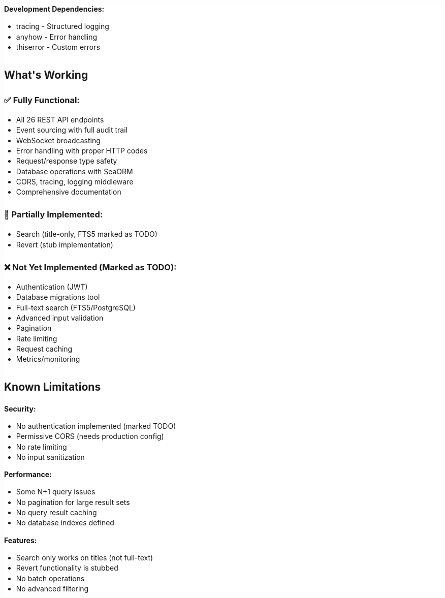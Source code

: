 **Development Dependencies:**
- tracing - Structured logging
- anyhow - Error handling
- thiserror - Custom errors

## What's Working

### ✅ Fully Functional:
- All 26 REST API endpoints
- Event sourcing with full audit trail
- WebSocket broadcasting
- Error handling with proper HTTP codes
- Request/response type safety
- Database operations with SeaORM
- CORS, tracing, logging middleware
- Comprehensive documentation

### 🚧 Partially Implemented:
- Search (title-only, FTS5 marked as TODO)
- Revert (stub implementation)

### ❌ Not Yet Implemented (Marked as TODO):
- Authentication (JWT)
- Database migrations tool
- Full-text search (FTS5/PostgreSQL)
- Advanced input validation
- Pagination
- Rate limiting
- Request caching
- Metrics/monitoring

## Known Limitations

**Security:**
- No authentication implemented (marked TODO)
- Permissive CORS (needs production config)
- No rate limiting
- No input sanitization

**Performance:**
- Some N+1 query issues
- No pagination for large result sets
- No query result caching
- No database indexes defined

**Features:**
- Search only works on titles (not full-text)
- Revert functionality is stubbed
- No batch operations
- No advanced filtering
